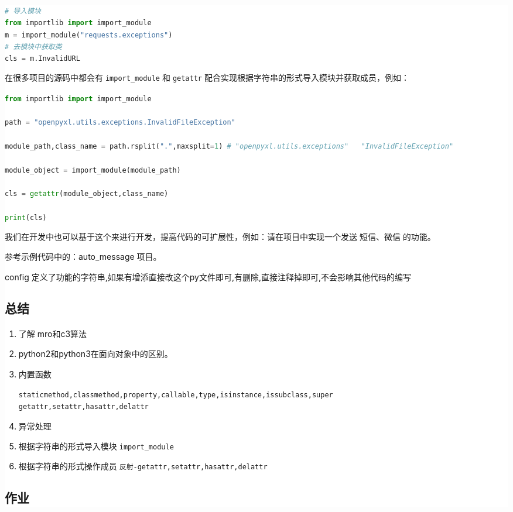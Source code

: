 ```python
# 导入模块
from importlib import import_module
m = import_module("requests.exceptions")
# 去模块中获取类
cls = m.InvalidURL
```



在很多项目的源码中都会有 `import_module` 和 `getattr` 配合实现根据字符串的形式导入模块并获取成员，例如：

```python
from importlib import import_module

path = "openpyxl.utils.exceptions.InvalidFileException"

module_path,class_name = path.rsplit(".",maxsplit=1) # "openpyxl.utils.exceptions"   "InvalidFileException"

module_object = import_module(module_path)

cls = getattr(module_object,class_name)

print(cls)
```



我们在开发中也可以基于这个来进行开发，提高代码的可扩展性，例如：请在项目中实现一个发送 短信、微信 的功能。

参考示例代码中的：auto_message 项目。

config 定义了功能的字符串,如果有增添直接改这个py文件即可,有删除,直接注释掉即可,不会影响其他代码的编写



## 总结

1. 了解 mro和c3算法

2. python2和python3在面向对象中的区别。

3. 内置函数

   ```
   staticmethod,classmethod,property,callable,type,isinstance,issubclass,super
   getattr,setattr,hasattr,delattr
   ```

4. 异常处理

5. 根据字符串的形式导入模块 `import_module`

6. 根据字符串的形式操作成员 `反射-getattr,setattr,hasattr,delattr`



## 作业
